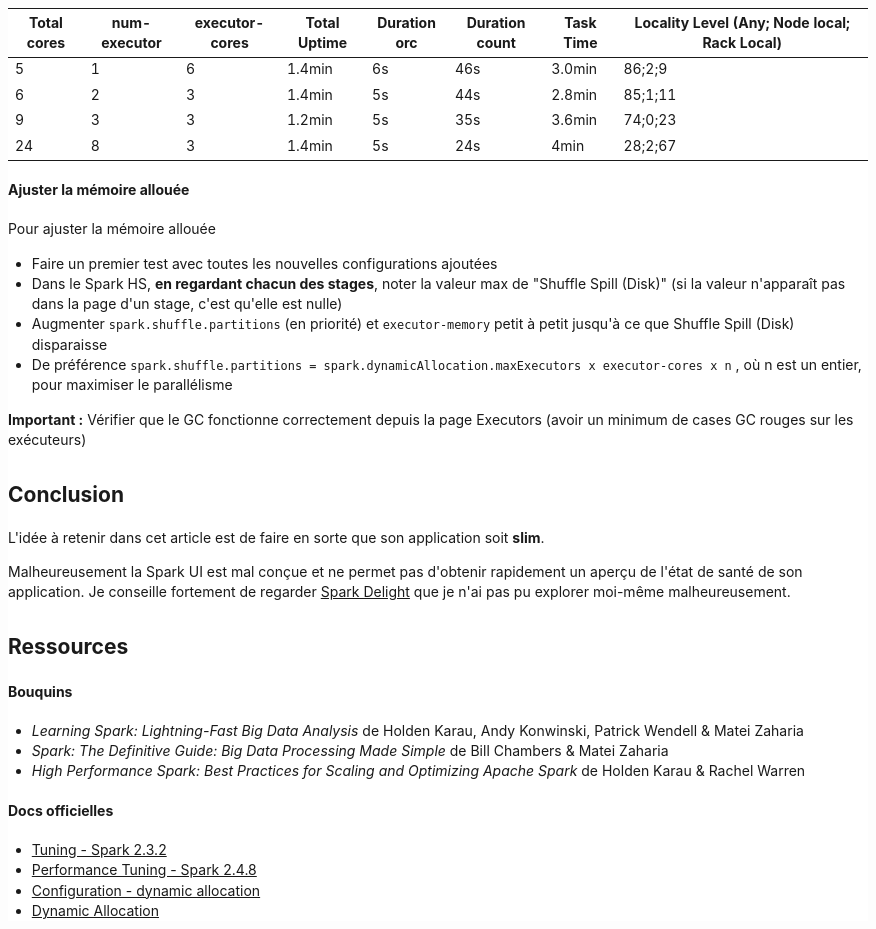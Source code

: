 <div class="overflow-x-auto" markdown="1">

| Total cores | num-executor | executor-cores | Total Uptime | Duration orc | Duration count | Task Time | Locality Level (Any; Node local; Rack Local) |
| ----------- | ------------ | -------------- | ------------ | ------------ | -------------- | --------- | -------------------------------------------- |
| 5           | 1            | 6              | 1.4min       | 6s           | 46s            | 3.0min    | 86;2;9                                       |
| 6           | 2            | 3              | 1.4min       | 5s           | 44s            | 2.8min    | 85;1;11                                      |
| 9           | 3            | 3              | 1.2min       | 5s           | 35s            | 3.6min    | 74;0;23                                      |
| 24          | 8            | 3              | 1.4min       | 5s           | 24s            | 4min      | 28;2;67                                      |

</div>

#### Ajuster la mémoire allouée

Pour ajuster la mémoire allouée

- Faire un premier test avec toutes les nouvelles configurations ajoutées
- Dans le Spark HS, **en regardant chacun des stages**, noter la valeur max de "Shuffle Spill (Disk)" (si la valeur n'apparaît pas dans la page d'un stage, c'est qu'elle est nulle)
- Augmenter `spark.shuffle.partitions` (en priorité) et `executor-memory` petit à petit jusqu'à ce que Shuffle Spill (Disk) disparaisse
- De préférence `spark.shuffle.partitions = spark.dynamicAllocation.maxExecutors x executor-cores x n` , où n est un entier, pour maximiser le parallélisme  

 **Important :** Vérifier que le GC fonctionne correctement depuis la page Executors (avoir un minimum de cases GC rouges sur les exécuteurs)

## Conclusion

L'idée à retenir dans cet article est de faire en sorte que son application soit **slim**.

Malheureusement la Spark UI est mal conçue et ne permet pas d'obtenir rapidement un aperçu de l'état de santé de son application.
Je conseille fortement de regarder [Spark Delight](https://www.datamechanics.co/delight) que je n'ai pas pu explorer moi-même malheureusement.

## Ressources

#### Bouquins 

- _Learning Spark: Lightning-Fast Big Data Analysis_ de Holden Karau, Andy Konwinski, Patrick Wendell & Matei Zaharia
- _Spark: The Definitive Guide: Big Data Processing Made Simple_ de Bill Chambers & Matei Zaharia
- _High Performance Spark: Best Practices for Scaling and Optimizing Apache Spark_ de Holden Karau & Rachel Warren

#### Docs officielles

- [Tuning - Spark 2.3.2](https://spark.apache.org/docs/2.3.2/tuning.html) 
- [Performance Tuning - Spark 2.4.8](https://spark.apache.org/docs/2.4.8/sql-performance-tuning.html)
- [Configuration - dynamic allocation](https://spark.apache.org/docs/latest/configuration.html#dynamic-allocation)
- [Dynamic Allocation](https://spark.apache.org/docs/latest/job-scheduling.html#dynamic-resource-allocation)
